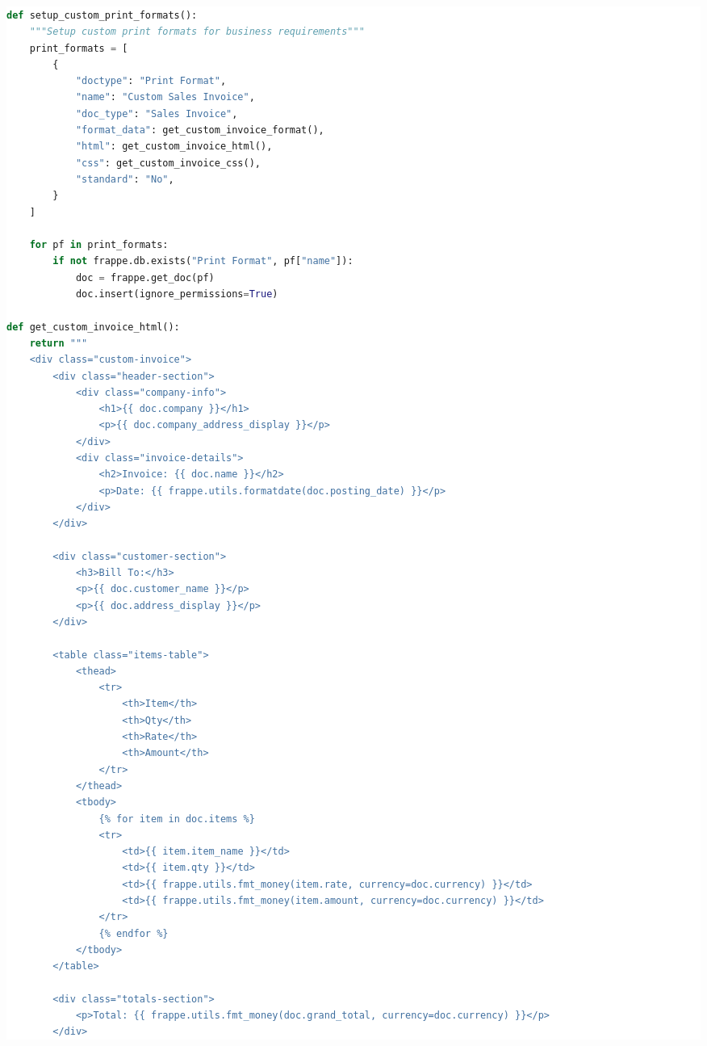 ```python
def setup_custom_print_formats():
    """Setup custom print formats for business requirements"""
    print_formats = [
        {
            "doctype": "Print Format",
            "name": "Custom Sales Invoice",
            "doc_type": "Sales Invoice",
            "format_data": get_custom_invoice_format(),
            "html": get_custom_invoice_html(),
            "css": get_custom_invoice_css(),
            "standard": "No",
        }
    ]
    
    for pf in print_formats:
        if not frappe.db.exists("Print Format", pf["name"]):
            doc = frappe.get_doc(pf)
            doc.insert(ignore_permissions=True)

def get_custom_invoice_html():
    return """
    <div class="custom-invoice">
        <div class="header-section">
            <div class="company-info">
                <h1>{{ doc.company }}</h1>
                <p>{{ doc.company_address_display }}</p>
            </div>
            <div class="invoice-details">
                <h2>Invoice: {{ doc.name }}</h2>
                <p>Date: {{ frappe.utils.formatdate(doc.posting_date) }}</p>
            </div>
        </div>
        
        <div class="customer-section">
            <h3>Bill To:</h3>
            <p>{{ doc.customer_name }}</p>
            <p>{{ doc.address_display }}</p>
        </div>
        
        <table class="items-table">
            <thead>
                <tr>
                    <th>Item</th>
                    <th>Qty</th>
                    <th>Rate</th>
                    <th>Amount</th>
                </tr>
            </thead>
            <tbody>
                {% for item in doc.items %}
                <tr>
                    <td>{{ item.item_name }}</td>
                    <td>{{ item.qty }}</td>
                    <td>{{ frappe.utils.fmt_money(item.rate, currency=doc.currency) }}</td>
                    <td>{{ frappe.utils.fmt_money(item.amount, currency=doc.currency) }}</td>
                </tr>
                {% endfor %}
            </tbody>
        </table>
        
        <div class="totals-section">
            <p>Total: {{ frappe.utils.fmt_money(doc.grand_total, currency=doc.currency) }}</p>
        </div>
```